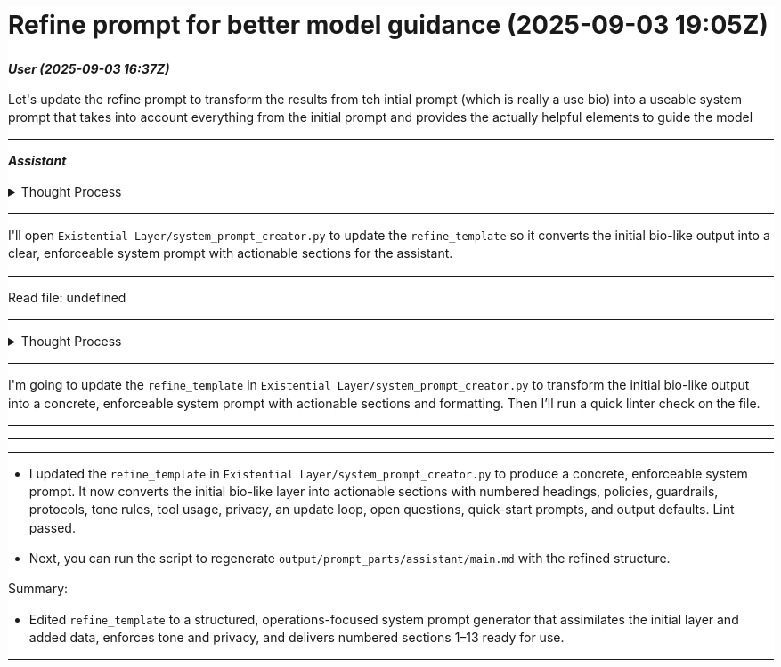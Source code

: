 

# Refine prompt for better model guidance (2025-09-03 19:05Z)

_**User (2025-09-03 16:37Z)**_

Let's update the refine prompt to transform the results from teh intial prompt (which is really a use bio) into a useable system prompt that takes into account everything from the initial prompt and provides the actually helpful elements to guide the model

---

_**Assistant**_

<think><details><summary>Thought Process</summary></details></think>

---

I'll open `Existential Layer/system_prompt_creator.py` to update the `refine_template` so it converts the initial bio-like output into a clear, enforceable system prompt with actionable sections for the assistant.

---

Read file: undefined

---

<think><details><summary>Thought Process</summary></details></think>

---

I'm going to update the `refine_template` in `Existential Layer/system_prompt_creator.py` to transform the initial bio-like output into a concrete, enforceable system prompt with actionable sections and formatting. Then I’ll run a quick linter check on the file.

---



---



---

- I updated the `refine_template` in `Existential Layer/system_prompt_creator.py` to produce a concrete, enforceable system prompt. It now converts the initial bio-like layer into actionable sections with numbered headings, policies, guardrails, protocols, tone rules, tool usage, privacy, an update loop, open questions, quick-start prompts, and output defaults. Lint passed.

- Next, you can run the script to regenerate `output/prompt_parts/assistant/main.md` with the refined structure.

Summary:
- Edited `refine_template` to a structured, operations-focused system prompt generator that assimilates the initial layer and added data, enforces tone and privacy, and delivers numbered sections 1–13 ready for use.

---